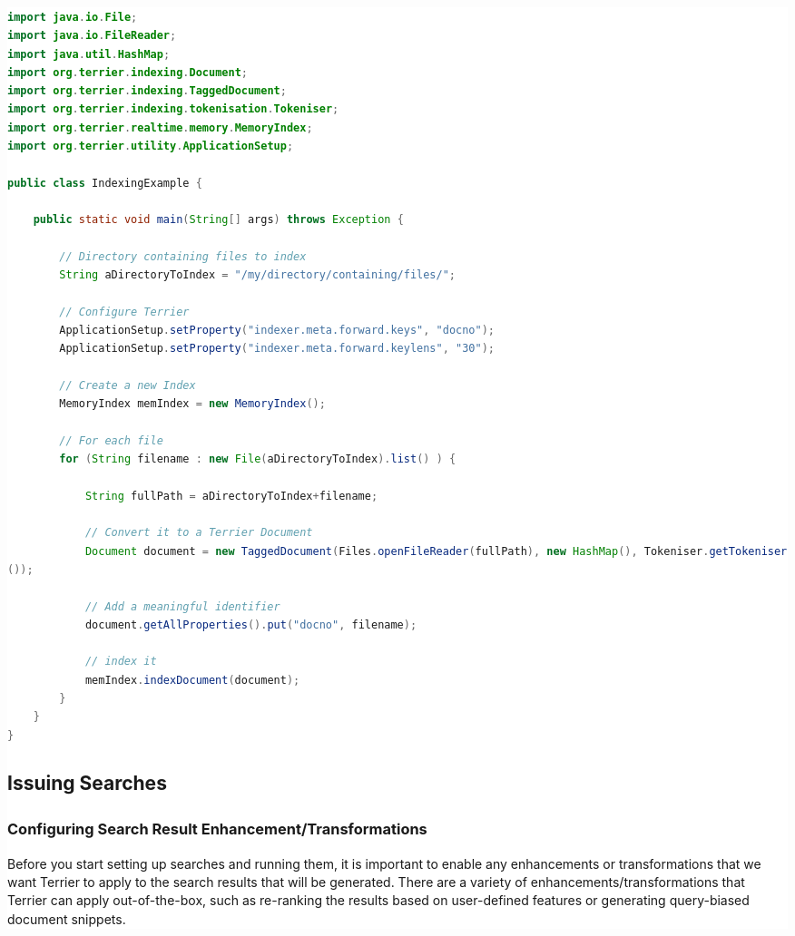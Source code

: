 ```java
import java.io.File;
import java.io.FileReader;
import java.util.HashMap;
import org.terrier.indexing.Document;
import org.terrier.indexing.TaggedDocument;
import org.terrier.indexing.tokenisation.Tokeniser;
import org.terrier.realtime.memory.MemoryIndex;
import org.terrier.utility.ApplicationSetup;

public class IndexingExample {

	public static void main(String[] args) throws Exception {
	
	    // Directory containing files to index
	    String aDirectoryToIndex = "/my/directory/containing/files/";
	
	    // Configure Terrier
		ApplicationSetup.setProperty("indexer.meta.forward.keys", "docno");
	    ApplicationSetup.setProperty("indexer.meta.forward.keylens", "30");
	
	    // Create a new Index
		MemoryIndex memIndex = new MemoryIndex();
	
	    // For each file
		for (String filename : new File(aDirectoryToIndex).list() ) {
	
			String fullPath = aDirectoryToIndex+filename;
	
			// Convert it to a Terrier Document
			Document document = new TaggedDocument(Files.openFileReader(fullPath), new HashMap(), Tokeniser.getTokeniser());
	
			// Add a meaningful identifier
			document.getAllProperties().put("docno", filename);
	
			// index it
			memIndex.indexDocument(document);
		}
	}
}
```


Issuing Searches
----------------------------------------
### Configuring Search Result Enhancement/Transformations
Before you start setting up searches and running them, it is important to enable any enhancements or transformations that we want Terrier to apply to the search results that will be generated. There are a variety of enhancements/transformations that Terrier can apply out-of-the-box, such as re-ranking the results based on user-defined features or generating query-biased document snippets.
